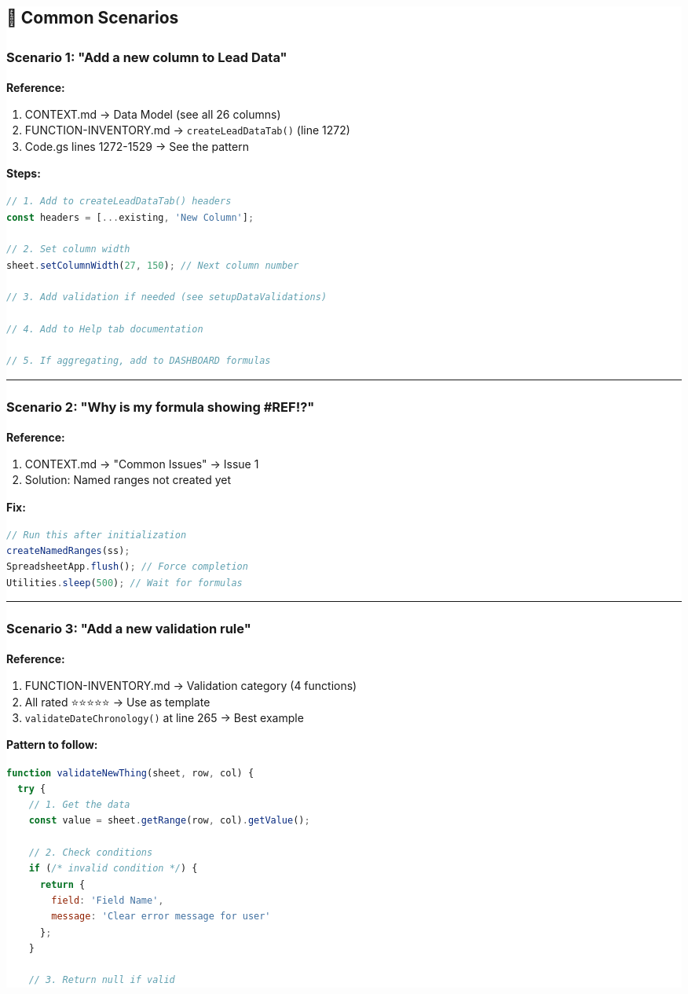
## 🎯 Common Scenarios

### **Scenario 1: "Add a new column to Lead Data"**

**Reference:**
1. CONTEXT.md → Data Model (see all 26 columns)
2. FUNCTION-INVENTORY.md → `createLeadDataTab()` (line 1272)
3. Code.gs lines 1272-1529 → See the pattern

**Steps:**
```javascript
// 1. Add to createLeadDataTab() headers
const headers = [...existing, 'New Column'];

// 2. Set column width
sheet.setColumnWidth(27, 150); // Next column number

// 3. Add validation if needed (see setupDataValidations)

// 4. Add to Help tab documentation

// 5. If aggregating, add to DASHBOARD formulas
```

---

### **Scenario 2: "Why is my formula showing #REF!?"**

**Reference:**
1. CONTEXT.md → "Common Issues" → Issue 1
2. Solution: Named ranges not created yet

**Fix:**
```javascript
// Run this after initialization
createNamedRanges(ss);
SpreadsheetApp.flush(); // Force completion
Utilities.sleep(500); // Wait for formulas
```

---

### **Scenario 3: "Add a new validation rule"**

**Reference:**
1. FUNCTION-INVENTORY.md → Validation category (4 functions)
2. All rated ⭐⭐⭐⭐⭐ → Use as template
3. `validateDateChronology()` at line 265 → Best example

**Pattern to follow:**
```javascript
function validateNewThing(sheet, row, col) {
  try {
    // 1. Get the data
    const value = sheet.getRange(row, col).getValue();
    
    // 2. Check conditions
    if (/* invalid condition */) {
      return {
        field: 'Field Name',
        message: 'Clear error message for user'
      };
    }
    
    // 3. Return null if valid
```